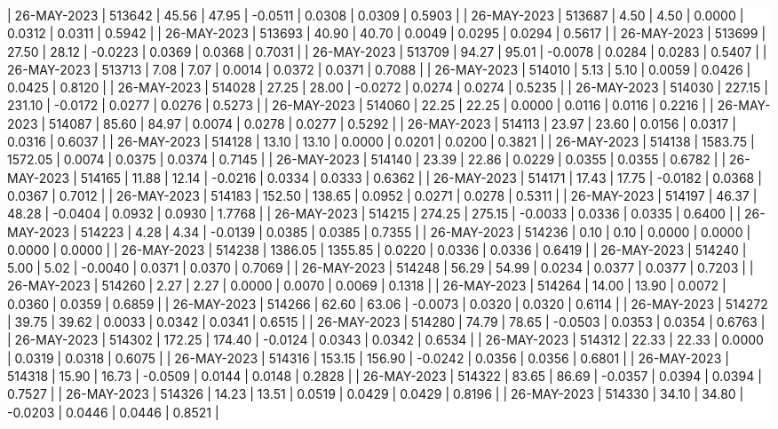 | 26-MAY-2023 | 513642 | 45.56 | 47.95 | -0.0511 | 0.0308 | 0.0309 | 0.5903 |
| 26-MAY-2023 | 513687 | 4.50 | 4.50 | 0.0000 | 0.0312 | 0.0311 | 0.5942 |
| 26-MAY-2023 | 513693 | 40.90 | 40.70 | 0.0049 | 0.0295 | 0.0294 | 0.5617 |
| 26-MAY-2023 | 513699 | 27.50 | 28.12 | -0.0223 | 0.0369 | 0.0368 | 0.7031 |
| 26-MAY-2023 | 513709 | 94.27 | 95.01 | -0.0078 | 0.0284 | 0.0283 | 0.5407 |
| 26-MAY-2023 | 513713 | 7.08 | 7.07 | 0.0014 | 0.0372 | 0.0371 | 0.7088 |
| 26-MAY-2023 | 514010 | 5.13 | 5.10 | 0.0059 | 0.0426 | 0.0425 | 0.8120 |
| 26-MAY-2023 | 514028 | 27.25 | 28.00 | -0.0272 | 0.0274 | 0.0274 | 0.5235 |
| 26-MAY-2023 | 514030 | 227.15 | 231.10 | -0.0172 | 0.0277 | 0.0276 | 0.5273 |
| 26-MAY-2023 | 514060 | 22.25 | 22.25 | 0.0000 | 0.0116 | 0.0116 | 0.2216 |
| 26-MAY-2023 | 514087 | 85.60 | 84.97 | 0.0074 | 0.0278 | 0.0277 | 0.5292 |
| 26-MAY-2023 | 514113 | 23.97 | 23.60 | 0.0156 | 0.0317 | 0.0316 | 0.6037 |
| 26-MAY-2023 | 514128 | 13.10 | 13.10 | 0.0000 | 0.0201 | 0.0200 | 0.3821 |
| 26-MAY-2023 | 514138 | 1583.75 | 1572.05 | 0.0074 | 0.0375 | 0.0374 | 0.7145 |
| 26-MAY-2023 | 514140 | 23.39 | 22.86 | 0.0229 | 0.0355 | 0.0355 | 0.6782 |
| 26-MAY-2023 | 514165 | 11.88 | 12.14 | -0.0216 | 0.0334 | 0.0333 | 0.6362 |
| 26-MAY-2023 | 514171 | 17.43 | 17.75 | -0.0182 | 0.0368 | 0.0367 | 0.7012 |
| 26-MAY-2023 | 514183 | 152.50 | 138.65 | 0.0952 | 0.0271 | 0.0278 | 0.5311 |
| 26-MAY-2023 | 514197 | 46.37 | 48.28 | -0.0404 | 0.0932 | 0.0930 | 1.7768 |
| 26-MAY-2023 | 514215 | 274.25 | 275.15 | -0.0033 | 0.0336 | 0.0335 | 0.6400 |
| 26-MAY-2023 | 514223 | 4.28 | 4.34 | -0.0139 | 0.0385 | 0.0385 | 0.7355 |
| 26-MAY-2023 | 514236 | 0.10 | 0.10 | 0.0000 | 0.0000 | 0.0000 | 0.0000 |
| 26-MAY-2023 | 514238 | 1386.05 | 1355.85 | 0.0220 | 0.0336 | 0.0336 | 0.6419 |
| 26-MAY-2023 | 514240 | 5.00 | 5.02 | -0.0040 | 0.0371 | 0.0370 | 0.7069 |
| 26-MAY-2023 | 514248 | 56.29 | 54.99 | 0.0234 | 0.0377 | 0.0377 | 0.7203 |
| 26-MAY-2023 | 514260 | 2.27 | 2.27 | 0.0000 | 0.0070 | 0.0069 | 0.1318 |
| 26-MAY-2023 | 514264 | 14.00 | 13.90 | 0.0072 | 0.0360 | 0.0359 | 0.6859 |
| 26-MAY-2023 | 514266 | 62.60 | 63.06 | -0.0073 | 0.0320 | 0.0320 | 0.6114 |
| 26-MAY-2023 | 514272 | 39.75 | 39.62 | 0.0033 | 0.0342 | 0.0341 | 0.6515 |
| 26-MAY-2023 | 514280 | 74.79 | 78.65 | -0.0503 | 0.0353 | 0.0354 | 0.6763 |
| 26-MAY-2023 | 514302 | 172.25 | 174.40 | -0.0124 | 0.0343 | 0.0342 | 0.6534 |
| 26-MAY-2023 | 514312 | 22.33 | 22.33 | 0.0000 | 0.0319 | 0.0318 | 0.6075 |
| 26-MAY-2023 | 514316 | 153.15 | 156.90 | -0.0242 | 0.0356 | 0.0356 | 0.6801 |
| 26-MAY-2023 | 514318 | 15.90 | 16.73 | -0.0509 | 0.0144 | 0.0148 | 0.2828 |
| 26-MAY-2023 | 514322 | 83.65 | 86.69 | -0.0357 | 0.0394 | 0.0394 | 0.7527 |
| 26-MAY-2023 | 514326 | 14.23 | 13.51 | 0.0519 | 0.0429 | 0.0429 | 0.8196 |
| 26-MAY-2023 | 514330 | 34.10 | 34.80 | -0.0203 | 0.0446 | 0.0446 | 0.8521 |